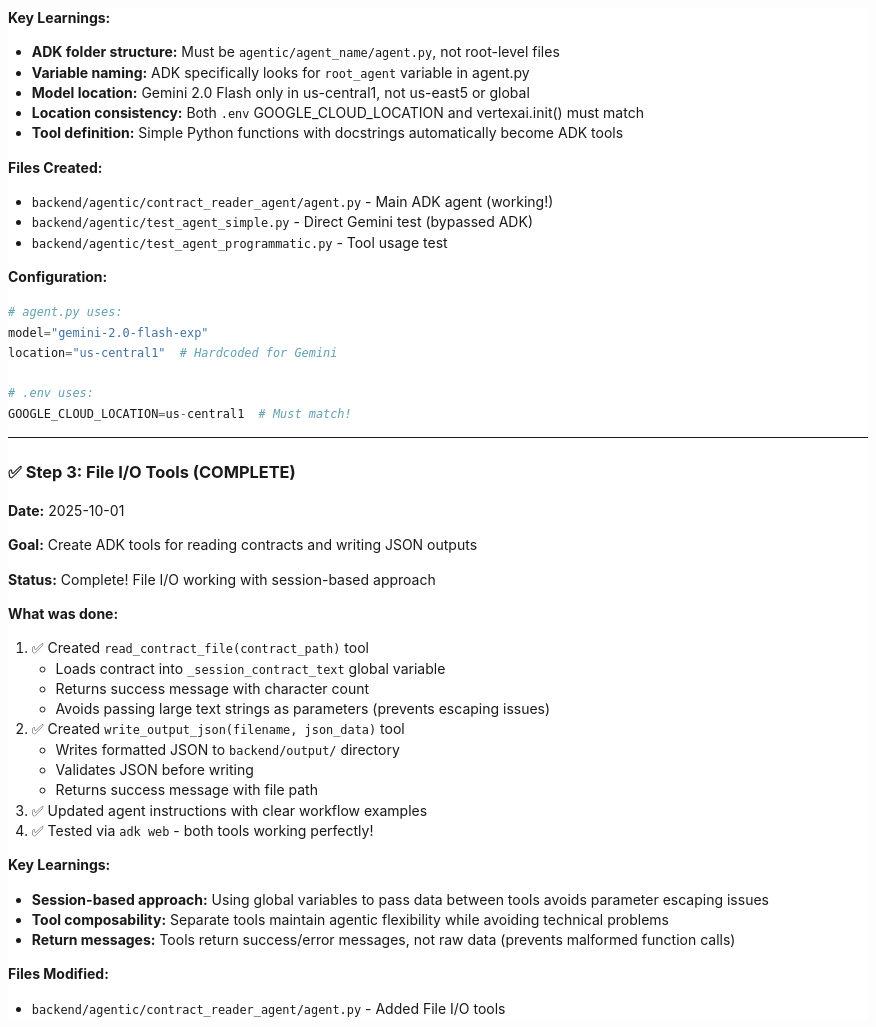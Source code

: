 **Key Learnings:**
- **ADK folder structure:** Must be `agentic/agent_name/agent.py`, not root-level files
- **Variable naming:** ADK specifically looks for `root_agent` variable in agent.py
- **Model location:** Gemini 2.0 Flash only in us-central1, not us-east5 or global
- **Location consistency:** Both `.env` GOOGLE_CLOUD_LOCATION and vertexai.init() must match
- **Tool definition:** Simple Python functions with docstrings automatically become ADK tools

**Files Created:**
- `backend/agentic/contract_reader_agent/agent.py` - Main ADK agent (working!)
- `backend/agentic/test_agent_simple.py` - Direct Gemini test (bypassed ADK)
- `backend/agentic/test_agent_programmatic.py` - Tool usage test

**Configuration:**
```python
# agent.py uses:
model="gemini-2.0-flash-exp"
location="us-central1"  # Hardcoded for Gemini

# .env uses:
GOOGLE_CLOUD_LOCATION=us-central1  # Must match!
```

---

### ✅ Step 3: File I/O Tools (COMPLETE)

**Date:** 2025-10-01

**Goal:** Create ADK tools for reading contracts and writing JSON outputs

**Status:** Complete! File I/O working with session-based approach

**What was done:**
1. ✅ Created `read_contract_file(contract_path)` tool
   - Loads contract into `_session_contract_text` global variable
   - Returns success message with character count
   - Avoids passing large text strings as parameters (prevents escaping issues)
2. ✅ Created `write_output_json(filename, json_data)` tool
   - Writes formatted JSON to `backend/output/` directory
   - Validates JSON before writing
   - Returns success message with file path
3. ✅ Updated agent instructions with clear workflow examples
4. ✅ Tested via `adk web` - both tools working perfectly!

**Key Learnings:**
- **Session-based approach:** Using global variables to pass data between tools avoids parameter escaping issues
- **Tool composability:** Separate tools maintain agentic flexibility while avoiding technical problems
- **Return messages:** Tools return success/error messages, not raw data (prevents malformed function calls)

**Files Modified:**
- `backend/agentic/contract_reader_agent/agent.py` - Added File I/O tools
